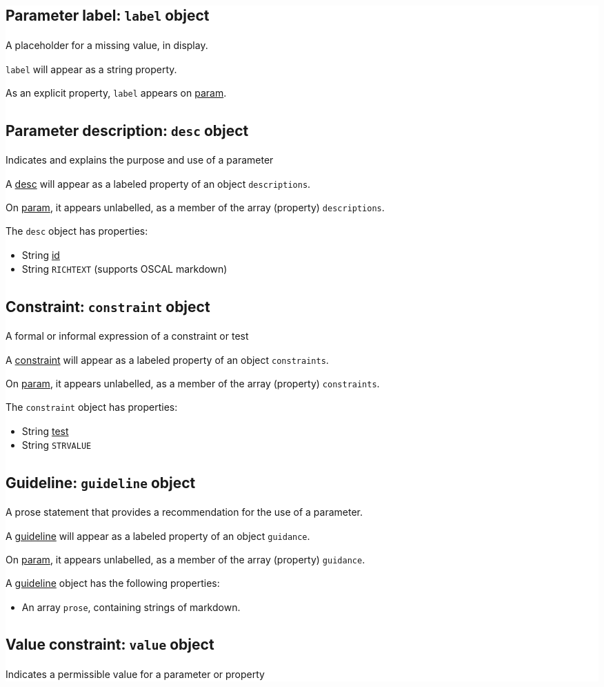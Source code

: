 ## Parameter label: `label` object

A placeholder for a missing value, in display.

`label` will appear as a string property.

As an explicit property, `label` appears on [param](#parameter-param-object). 

## Parameter description: `desc` object

Indicates and explains the purpose and use of a parameter

A [desc](#parameter-description-desc-object) will appear as a labeled property of an object `descriptions`.

On [param](#parameter-param-object), it appears unlabelled, as a member of the array (property) `descriptions`.

The `desc` object has properties:

* String [id](#id--identifier-id-object)
* String `RICHTEXT` (supports OSCAL markdown) 

## Constraint: `constraint` object

A formal or informal expression of a constraint or test

A [constraint](#constraint-constraint-object) will appear as a labeled property of an object `constraints`.

On [param](#parameter-param-object), it appears unlabelled, as a member of the array (property) `constraints`.

The `constraint` object has properties:

* String [test](#constraint-test-test-object)
* String `STRVALUE` 

## Guideline: `guideline` object

A prose statement that provides a recommendation for the use of a parameter.

A [guideline](#guideline-guideline-object) will appear as a labeled property of an object `guidance`.

On [param](#parameter-param-object), it appears unlabelled, as a member of the array (property) `guidance`.

A [guideline](#guideline-guideline-object) object has the following properties:
 
* An array `prose`, containing strings of markdown.  

## Value constraint: `value` object

Indicates a permissible value for a parameter or property
